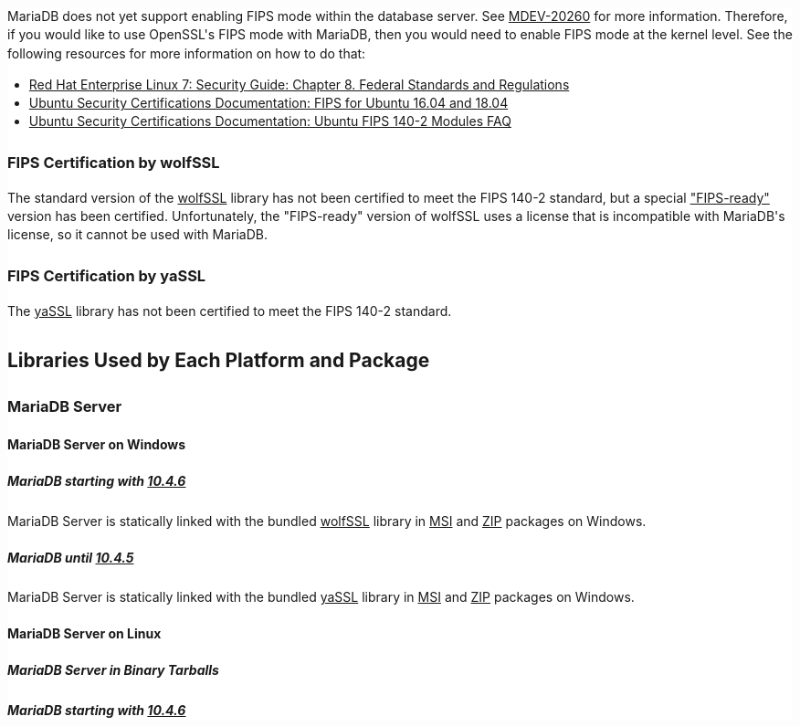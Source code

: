 MariaDB does not yet support enabling FIPS mode within the database server. See [MDEV-20260](https://jira.mariadb.org/browse/MDEV-20260) for more information. Therefore, if you would like to use OpenSSL's FIPS mode with MariaDB, then you would need to enable FIPS mode at the kernel level. See the following resources for more information on how to do that:

- [Red Hat Enterprise Linux 7: Security Guide: Chapter 8. Federal Standards and Regulations](https://access.redhat.com/documentation/en-us/red_hat_enterprise_linux/7/html/security_guide/chap-federal_standards_and_regulations)
- [Ubuntu Security Certifications Documentation: FIPS for Ubuntu 16.04 and 18.04](https://security-certs.docs.ubuntu.com/en/fips)
- [Ubuntu Security Certifications Documentation: Ubuntu FIPS 140-2 Modules FAQ](https://docs.ubuntu.com/security-certs/en/fips-faq)

### FIPS Certification by wolfSSL

The standard version of the [wolfSSL](https://www.wolfssl.com/products/wolfssl/) library has not been certified to meet the FIPS 140-2 standard, but a special ["FIPS-ready"](https://www.wolfssl.com/wolfssl-fips-ready/) version has been certified. Unfortunately, the "FIPS-ready" version of wolfSSL uses a license that is incompatible with MariaDB's license, so it cannot be used with MariaDB.

### FIPS Certification by yaSSL

The [yaSSL](https://www.wolfssl.com/products/yassl/) library has not been certified to meet the FIPS 140-2 standard.

## Libraries Used by Each Platform and Package

### MariaDB Server

#### MariaDB Server on Windows

##### MariaDB starting with [10.4.6](/kb/en/mariadb-1046-release-notes/)

MariaDB Server is statically linked with the bundled [wolfSSL](https://www.wolfssl.com/products/wolfssl/)  library in [MSI](/mariadb-administration/getting-installing-and-upgrading-mariadb/binary-packages/installing-mariadb-msi-packages-on-windows/) and [ZIP](/mariadb-administration/getting-installing-and-upgrading-mariadb/binary-packages/installing-mariadb-windows-zip-packages/) packages on Windows.

##### MariaDB until [10.4.5](/kb/en/mariadb-1045-release-notes/)

MariaDB Server is statically linked with the bundled [yaSSL](https://www.wolfssl.com/products/yassl/) library in [MSI](/mariadb-administration/getting-installing-and-upgrading-mariadb/binary-packages/installing-mariadb-msi-packages-on-windows/) and [ZIP](/mariadb-administration/getting-installing-and-upgrading-mariadb/binary-packages/installing-mariadb-windows-zip-packages/) packages on Windows.

#### MariaDB Server on Linux

##### MariaDB Server in Binary Tarballs

##### MariaDB starting with [10.4.6](/kb/en/mariadb-1046-release-notes/)
